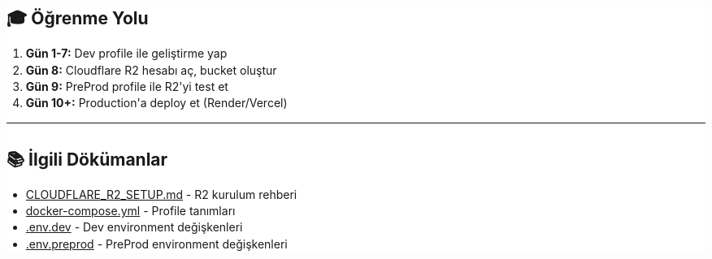 
## 🎓 Öğrenme Yolu

1. **Gün 1-7:** Dev profile ile geliştirme yap
2. **Gün 8:** Cloudflare R2 hesabı aç, bucket oluştur
3. **Gün 9:** PreProd profile ile R2'yi test et
4. **Gün 10+:** Production'a deploy et (Render/Vercel)

---

## 📚 İlgili Dökümanlar

- [CLOUDFLARE_R2_SETUP.md](CLOUDFLARE_R2_SETUP.md) - R2 kurulum rehberi
- [docker-compose.yml](docker-compose.yml) - Profile tanımları
- [.env.dev](.env.dev) - Dev environment değişkenleri
- [.env.preprod](.env.preprod) - PreProd environment değişkenleri

